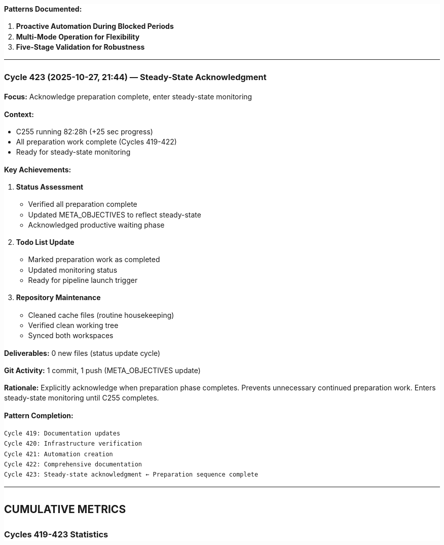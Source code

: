 **Patterns Documented:**
1. **Proactive Automation During Blocked Periods**
2. **Multi-Mode Operation for Flexibility**
3. **Five-Stage Validation for Robustness**

---

### Cycle 423 (2025-10-27, 21:44) — Steady-State Acknowledgment

**Focus:** Acknowledge preparation complete, enter steady-state monitoring

**Context:**
- C255 running 82:28h (+25 sec progress)
- All preparation work complete (Cycles 419-422)
- Ready for steady-state monitoring

**Key Achievements:**

1. **Status Assessment**
   - Verified all preparation complete
   - Updated META_OBJECTIVES to reflect steady-state
   - Acknowledged productive waiting phase

2. **Todo List Update**
   - Marked preparation work as completed
   - Updated monitoring status
   - Ready for pipeline launch trigger

3. **Repository Maintenance**
   - Cleaned cache files (routine housekeeping)
   - Verified clean working tree
   - Synced both workspaces

**Deliverables:** 0 new files (status update cycle)

**Git Activity:** 1 commit, 1 push (META_OBJECTIVES update)

**Rationale:** Explicitly acknowledge when preparation phase completes. Prevents unnecessary continued preparation work. Enters steady-state monitoring until C255 completes.

**Pattern Completion:**
```
Cycle 419: Documentation updates
Cycle 420: Infrastructure verification
Cycle 421: Automation creation
Cycle 422: Comprehensive documentation
Cycle 423: Steady-state acknowledgment ← Preparation sequence complete
```

---

## CUMULATIVE METRICS

### Cycles 419-423 Statistics
